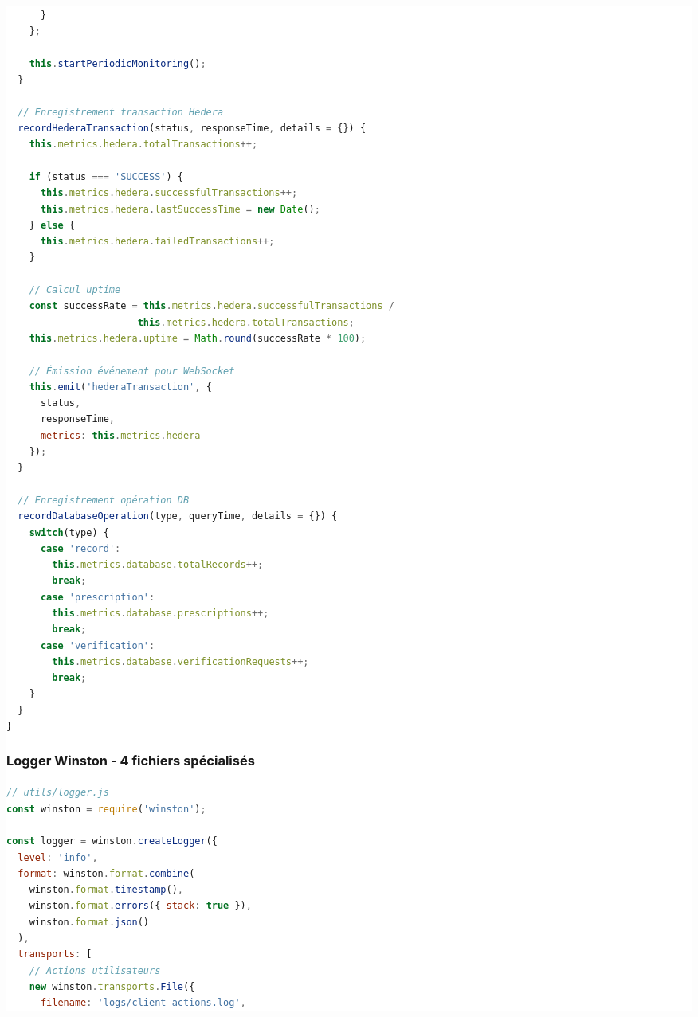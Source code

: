 ```javascript
      }
    };

    this.startPeriodicMonitoring();
  }

  // Enregistrement transaction Hedera
  recordHederaTransaction(status, responseTime, details = {}) {
    this.metrics.hedera.totalTransactions++;

    if (status === 'SUCCESS') {
      this.metrics.hedera.successfulTransactions++;
      this.metrics.hedera.lastSuccessTime = new Date();
    } else {
      this.metrics.hedera.failedTransactions++;
    }

    // Calcul uptime
    const successRate = this.metrics.hedera.successfulTransactions /
                       this.metrics.hedera.totalTransactions;
    this.metrics.hedera.uptime = Math.round(successRate * 100);

    // Émission événement pour WebSocket
    this.emit('hederaTransaction', {
      status,
      responseTime,
      metrics: this.metrics.hedera
    });
  }

  // Enregistrement opération DB
  recordDatabaseOperation(type, queryTime, details = {}) {
    switch(type) {
      case 'record':
        this.metrics.database.totalRecords++;
        break;
      case 'prescription':
        this.metrics.database.prescriptions++;
        break;
      case 'verification':
        this.metrics.database.verificationRequests++;
        break;
    }
  }
}
```

### **Logger Winston** - 4 fichiers spécialisés
```javascript
// utils/logger.js
const winston = require('winston');

const logger = winston.createLogger({
  level: 'info',
  format: winston.format.combine(
    winston.format.timestamp(),
    winston.format.errors({ stack: true }),
    winston.format.json()
  ),
  transports: [
    // Actions utilisateurs
    new winston.transports.File({
      filename: 'logs/client-actions.log',
```